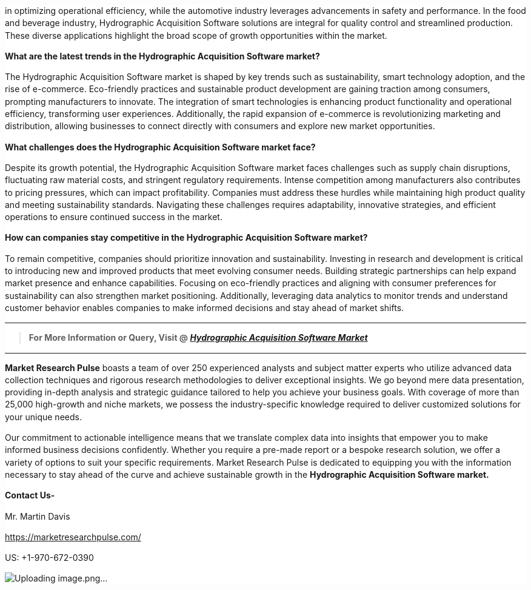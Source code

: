 in optimizing operational efficiency, while the automotive industry leverages advancements in safety and performance. In the food and beverage industry, Hydrographic Acquisition Software solutions are integral for quality control and streamlined production. These diverse applications highlight the broad scope of growth opportunities within the market.</p><p><strong>What are the latest trends in the Hydrographic Acquisition Software market?</strong></p><p>The Hydrographic Acquisition Software market is shaped by key trends such as sustainability, smart technology adoption, and the rise of e-commerce. Eco-friendly practices and sustainable product development are gaining traction among consumers, prompting manufacturers to innovate. The integration of smart technologies is enhancing product functionality and operational efficiency, transforming user experiences. Additionally, the rapid expansion of e-commerce is revolutionizing marketing and distribution, allowing businesses to connect directly with consumers and explore new market opportunities.</p><p><strong>What challenges does the Hydrographic Acquisition Software market face?</strong></p><p>Despite its growth potential, the Hydrographic Acquisition Software market faces challenges such as supply chain disruptions, fluctuating raw material costs, and stringent regulatory requirements. Intense competition among manufacturers also contributes to pricing pressures, which can impact profitability. Companies must address these hurdles while maintaining high product quality and meeting sustainability standards. Navigating these challenges requires adaptability, innovative strategies, and efficient operations to ensure continued success in the market.</p><p><strong>How can companies stay competitive in the Hydrographic Acquisition Software market?</strong></p><p>To remain competitive, companies should prioritize innovation and sustainability. Investing in research and development is critical to introducing new and improved products that meet evolving consumer needs. Building strategic partnerships can help expand market presence and enhance capabilities. Focusing on eco-friendly practices and aligning with consumer preferences for sustainability can also strengthen market positioning. Additionally, leveraging data analytics to monitor trends and understand customer behavior enables companies to make informed decisions and stay ahead of market shifts.</p><hr /><blockquote><p><strong>For More Information or Query, Visit @&nbsp;<em><a href="https://marketresearchpulse.com/report/142537/hydrographic-acquisition-software-market?utm_source=Linkedin&utm_medium=0112">Hydrographic Acquisition Software Market</a></em></strong></p></blockquote><hr /><p><strong>Market Research Pulse</strong> boasts a team of over 250 experienced analysts and subject matter experts who utilize advanced data collection techniques and rigorous research methodologies to deliver exceptional insights. We go beyond mere data presentation, providing in-depth analysis and strategic guidance tailored to help you achieve your business goals. With coverage of more than 25,000 high-growth and niche markets, we possess the industry-specific knowledge required to deliver customized solutions for your unique needs.</p><p>Our commitment to actionable intelligence means that we translate complex data into insights that empower you to make informed business decisions confidently. Whether you require a pre-made report or a bespoke research solution, we offer a variety of options to suit your specific requirements. Market Research Pulse is dedicated to equipping you with the information necessary to stay ahead of the curve and achieve sustainable growth in the <strong>Hydrographic Acquisition Software market.</strong></p><p><strong>Contact Us-</strong></p><p>Mr. Martin Davis</p><p>https://marketresearchpulse.com/</p><p>US: +1-970-672-0390</p>
![Uploading image.png…]()
